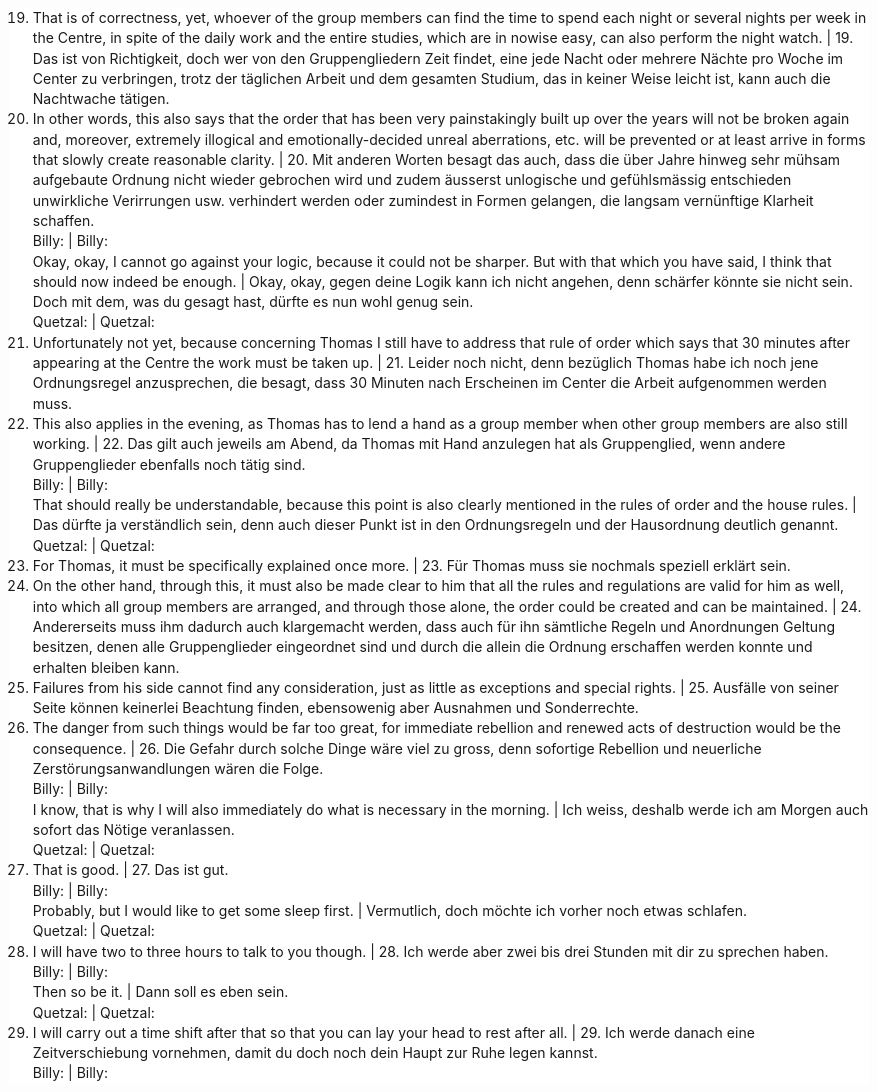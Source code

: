 19. That is of correctness, yet, whoever of the group members can find the time to spend each night or several nights per week in the Centre, in spite of the daily work and the entire studies, which are in nowise easy, can also perform the night watch.  | 19. Das ist von Richtigkeit, doch wer von den Gruppengliedern Zeit findet, eine jede Nacht oder mehrere Nächte pro Woche im Center zu verbringen, trotz der täglichen Arbeit und dem gesamten Studium, das in keiner Weise leicht ist, kann auch die Nachtwache tätigen.   
20. In other words, this also says that the order that has been very painstakingly built up over the years will not be broken again and, moreover, extremely illogical and emotionally-decided unreal aberrations, etc. will be prevented or at least arrive in forms that slowly create reasonable clarity.  | 20. Mit anderen Worten besagt das auch, dass die über Jahre hinweg sehr mühsam aufgebaute Ordnung nicht wieder gebrochen wird und zudem äusserst unlogische und gefühlsmässig entschieden unwirkliche Verirrungen usw. verhindert werden oder zumindest in Formen gelangen, die langsam vernünftige Klarheit schaffen.   
Billy:  | Billy:   
Okay, okay, I cannot go against your logic, because it could not be sharper. But with that which you have said, I think that should now indeed be enough.  | Okay, okay, gegen deine Logik kann ich nicht angehen, denn schärfer könnte sie nicht sein. Doch mit dem, was du gesagt hast, dürfte es nun wohl genug sein.   
Quetzal:  | Quetzal:   
21. Unfortunately not yet, because concerning Thomas I still have to address that rule of order which says that 30 minutes after appearing at the Centre the work must be taken up.  | 21. Leider noch nicht, denn bezüglich Thomas habe ich noch jene Ordnungsregel anzusprechen, die besagt, dass 30 Minuten nach Erscheinen im Center die Arbeit aufgenommen werden muss.   
22. This also applies in the evening, as Thomas has to lend a hand as a group member when other group members are also still working.  | 22. Das gilt auch jeweils am Abend, da Thomas mit Hand anzulegen hat als Gruppenglied, wenn andere Gruppenglieder ebenfalls noch tätig sind.   
Billy:  | Billy:   
That should really be understandable, because this point is also clearly mentioned in the rules of order and the house rules.  | Das dürfte ja verständlich sein, denn auch dieser Punkt ist in den Ordnungsregeln und der Hausordnung deutlich genannt.   
Quetzal:  | Quetzal:   
23. For Thomas, it must be specifically explained once more.  | 23. Für Thomas muss sie nochmals speziell erklärt sein.   
24. On the other hand, through this, it must also be made clear to him that all the rules and regulations are valid for him as well, into which all group members are arranged, and through those alone, the order could be created and can be maintained.  | 24. Andererseits muss ihm dadurch auch klargemacht werden, dass auch für ihn sämtliche Regeln und Anordnungen Geltung besitzen, denen alle Gruppenglieder eingeordnet sind und durch die allein die Ordnung erschaffen werden konnte und erhalten bleiben kann.   
25. Failures from his side cannot find any consideration, just as little as exceptions and special rights.  | 25. Ausfälle von seiner Seite können keinerlei Beachtung finden, ebensowenig aber Ausnahmen und Sonderrechte.   
26. The danger from such things would be far too great, for immediate rebellion and renewed acts of destruction would be the consequence.  | 26. Die Gefahr durch solche Dinge wäre viel zu gross, denn sofortige Rebellion und neuerliche Zerstörungsanwandlungen wären die Folge.   
Billy:  | Billy:   
I know, that is why I will also immediately do what is necessary in the morning.  | Ich weiss, deshalb werde ich am Morgen auch sofort das Nötige veranlassen.   
Quetzal:  | Quetzal:   
27. That is good.  | 27. Das ist gut.   
Billy:  | Billy:   
Probably, but I would like to get some sleep first.  | Vermutlich, doch möchte ich vorher noch etwas schlafen.   
Quetzal:  | Quetzal:   
28. I will have two to three hours to talk to you though.  | 28. Ich werde aber zwei bis drei Stunden mit dir zu sprechen haben.   
Billy:  | Billy:   
Then so be it.  | Dann soll es eben sein.   
Quetzal:  | Quetzal:   
29. I will carry out a time shift after that so that you can lay your head to rest after all.  | 29. Ich werde danach eine Zeitverschiebung vornehmen, damit du doch noch dein Haupt zur Ruhe legen kannst.   
Billy:  | Billy:   